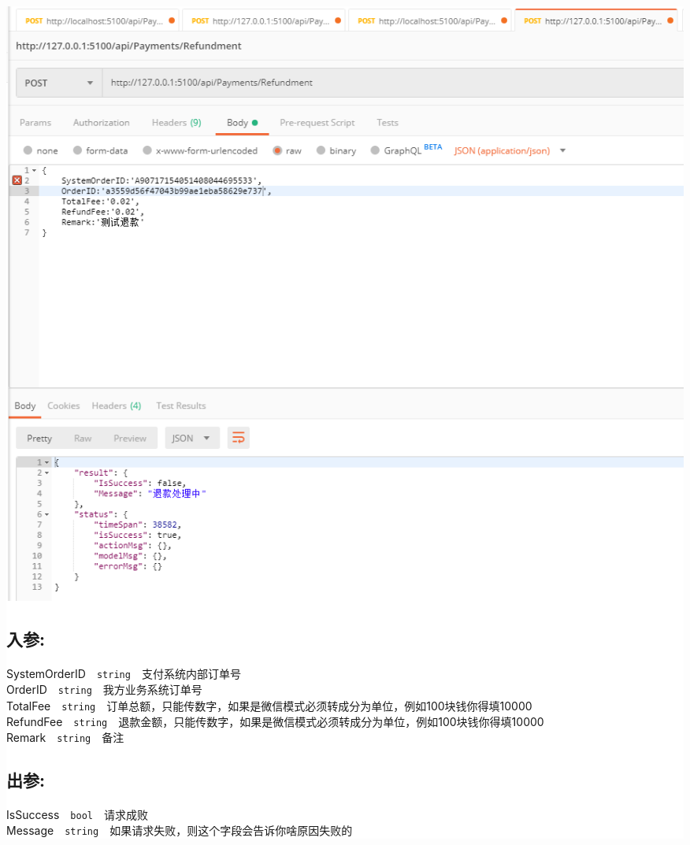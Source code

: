 ![Image text](./支付框架文档配图/接口-退款.png)
## 入参:  

SystemOrderID&emsp;`string`&emsp;支付系统内部订单号  
OrderID&emsp;`string`&emsp;我方业务系统订单号  
TotalFee&emsp;`string`&emsp;订单总额，只能传数字，如果是微信模式必须转成分为单位，例如100块钱你得填10000   
RefundFee&emsp;`string`&emsp;退款金额，只能传数字，如果是微信模式必须转成分为单位，例如100块钱你得填10000   
Remark&emsp;`string`&emsp;备注

## 出参:  

IsSuccess&emsp;`bool`&emsp;请求成败  
Message&emsp;`string`&emsp;如果请求失败，则这个字段会告诉你啥原因失败的  
